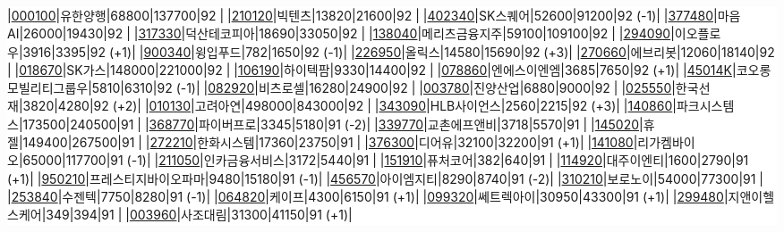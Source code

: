 |[000100](https://finance.daum.net/quotes/A000100)|유한양행|68800|137700|92 |
|[210120](https://finance.daum.net/quotes/A210120)|빅텐츠|13820|21600|92 |
|[402340](https://finance.daum.net/quotes/A402340)|SK스퀘어|52600|91200|92 (-1)|
|[377480](https://finance.daum.net/quotes/A377480)|마음AI|26000|19430|92 |
|[317330](https://finance.daum.net/quotes/A317330)|덕산테코피아|18690|33050|92 |
|[138040](https://finance.daum.net/quotes/A138040)|메리츠금융지주|59100|109100|92 |
|[294090](https://finance.daum.net/quotes/A294090)|이오플로우|3916|3395|92 (+1)|
|[900340](https://finance.daum.net/quotes/A900340)|윙입푸드|782|1650|92 (-1)|
|[226950](https://finance.daum.net/quotes/A226950)|올릭스|14580|15690|92 (+3)|
|[270660](https://finance.daum.net/quotes/A270660)|에브리봇|12060|18140|92 |
|[018670](https://finance.daum.net/quotes/A018670)|SK가스|148000|221000|92 |
|[106190](https://finance.daum.net/quotes/A106190)|하이텍팜|9330|14400|92 |
|[078860](https://finance.daum.net/quotes/A078860)|엔에스이엔엠|3685|7650|92 (+1)|
|[45014K](https://finance.daum.net/quotes/A45014K)|코오롱모빌리티그룹우|5810|6310|92 (-1)|
|[082920](https://finance.daum.net/quotes/A082920)|비츠로셀|16280|24900|92 |
|[003780](https://finance.daum.net/quotes/A003780)|진양산업|6880|9000|92 |
|[025550](https://finance.daum.net/quotes/A025550)|한국선재|3820|4280|92 (+2)|
|[010130](https://finance.daum.net/quotes/A010130)|고려아연|498000|843000|92 |
|[343090](https://finance.daum.net/quotes/A343090)|HLB사이언스|2560|2215|92 (+3)|
|[140860](https://finance.daum.net/quotes/A140860)|파크시스템스|173500|240500|91 |
|[368770](https://finance.daum.net/quotes/A368770)|파이버프로|3345|5180|91 (-2)|
|[339770](https://finance.daum.net/quotes/A339770)|교촌에프앤비|3718|5570|91 |
|[145020](https://finance.daum.net/quotes/A145020)|휴젤|149400|267500|91 |
|[272210](https://finance.daum.net/quotes/A272210)|한화시스템|17360|23750|91 |
|[376300](https://finance.daum.net/quotes/A376300)|디어유|32100|32200|91 (+1)|
|[141080](https://finance.daum.net/quotes/A141080)|리가켐바이오|65000|117700|91 (-1)|
|[211050](https://finance.daum.net/quotes/A211050)|인카금융서비스|3172|5440|91 |
|[151910](https://finance.daum.net/quotes/A151910)|퓨처코어|382|640|91 |
|[114920](https://finance.daum.net/quotes/A114920)|대주이엔티|1600|2790|91 (+1)|
|[950210](https://finance.daum.net/quotes/A950210)|프레스티지바이오파마|9480|15180|91 (-1)|
|[456570](https://finance.daum.net/quotes/A456570)|아이엠지티|8290|8740|91 (-2)|
|[310210](https://finance.daum.net/quotes/A310210)|보로노이|54000|77300|91 |
|[253840](https://finance.daum.net/quotes/A253840)|수젠텍|7750|8280|91 (-1)|
|[064820](https://finance.daum.net/quotes/A064820)|케이프|4300|6150|91 (+1)|
|[099320](https://finance.daum.net/quotes/A099320)|쎄트렉아이|30950|43300|91 (+1)|
|[299480](https://finance.daum.net/quotes/A299480)|지앤이헬스케어|349|394|91 |
|[003960](https://finance.daum.net/quotes/A003960)|사조대림|31300|41150|91 (+1)|
